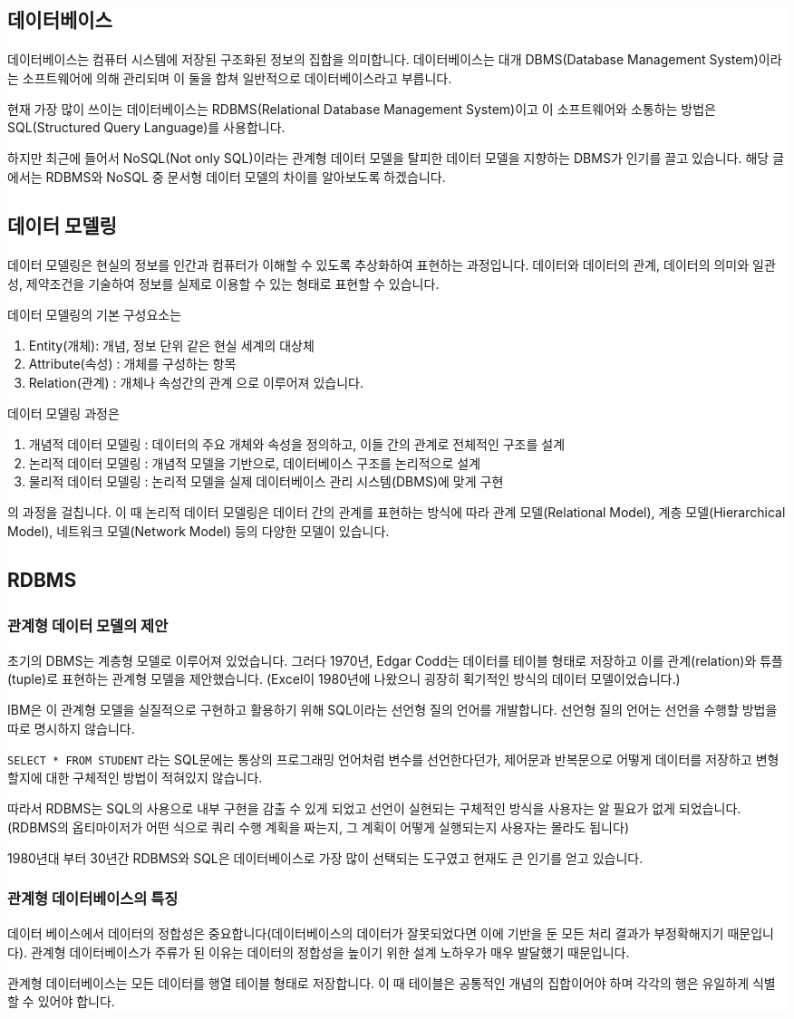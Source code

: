 
## 데이터베이스

데이터베이스는 컴퓨터 시스템에 저장된 구조화된 정보의 집합을 의미합니다. 데이터베이스는 대개 DBMS(Database Management System)이라는 소프트웨어에 의해 관리되며 이 둘을 합쳐 일반적으로 데이터베이스라고 부릅니다.

현재 가장 많이 쓰이는 데이터베이스는 RDBMS(Relational Database Management System)이고 이 소프트웨어와 소통하는 방법은 SQL(Structured Query Language)를 사용합니다. 

하지만 최근에 들어서 NoSQL(Not only SQL)이라는 관계형 데이터 모델을 탈피한 데이터 모델을 지향하는 DBMS가 인기를 끌고 있습니다. 해당 글에서는 RDBMS와 NoSQL 중 문서형 데이터 모델의 차이를 알아보도록 하겠습니다.

## 데이터 모델링

데이터 모델링은 현실의 정보를 인간과 컴퓨터가 이해할 수 있도록 추상화하여 표현하는 과정입니다. 데이터와 데이터의 관계, 데이터의 의미와 일관성, 제약조건을 기술하여 정보를 실제로 이용할 수 있는 형태로 표현할 수 있습니다.

데이터 모델링의 기본 구성요소는
1. Entity(개체): 개념, 정보 단위 같은 현실 세계의 대상체
2. Attribute(속성) : 개체를 구성하는 항목
3. Relation(관계) : 개체나 속성간의 관계
   으로 이루어져 있습니다.

데이터 모델링 과정은
1. 개념적 데이터 모델링 : 데이터의 주요 개체와 속성을 정의하고, 이들 간의 관계로 전체적인 구조를 설계
2. 논리적 데이터 모델링 : 개념적 모델을 기반으로, 데이터베이스 구조를 논리적으로 설계
3. 물리적 데이터 모델링 : 논리적 모델을 실제 데이터베이스 관리 시스템(DBMS)에 맞게 구현

의 과정을 걸칩니다. 이 때 논리적 데이터 모델링은 데이터 간의 관계를 표현하는 방식에 따라 관계 모델(Relational Model), 계층 모델(Hierarchical Model), 네트워크 모델(Network Model) 등의 다양한 모델이 있습니다.

## RDBMS

### 관계형 데이터 모델의 제안

초기의 DBMS는 계층형 모델로 이루어져 있었습니다. 그러다 1970년, Edgar Codd는 데이터를 테이블 형태로 저장하고 이를 관계(relation)와 튜플(tuple)로 표현하는 관계형 모델을 제안했습니다. (Excel이 1980년에 나왔으니 굉장히 획기적인 방식의 데이터 모델이었습니다.)

IBM은 이 관계형 모델을 실질적으로 구현하고 활용하기 위해 SQL이라는 선언형 질의 언어를 개발합니다. 선언형 질의 언어는 선언을 수행할 방법을 따로 명시하지 않습니다.

`SELECT * FROM STUDENT` 라는 SQL문에는 통상의 프로그래밍 언어처럼 변수를 선언한다던가, 제어문과 반복문으로 어떻게 데이터를 저장하고 변형할지에 대한 구체적인 방법이 적혀있지 않습니다.

따라서 RDBMS는 SQL의 사용으로 내부 구현을 감출 수 있게 되었고 선언이 실현되는 구체적인 방식을 사용자는 알 필요가 없게 되었습니다.
(RDBMS의 옵티마이저가 어떤 식으로 쿼리 수행 계획을 짜는지, 그 계획이 어떻게 실행되는지 사용자는 몰라도 됩니다)

1980년대 부터 30년간 RDBMS와 SQL은 데이터베이스로 가장 많이 선택되는 도구였고 현재도 큰 인기를 얻고 있습니다.

### 관계형 데이터베이스의 특징

데이터 베이스에서 데이터의 정합성은 중요합니다(데이터베이스의 데이터가 잘못되었다면 이에 기반을 둔 모든 처리 결과가 부정확해지기 때문입니다). 관계형 데이터베이스가 주류가 된 이유는 데이터의 정합성을 높이기 위한 설계 노하우가 매우 발달했기 때문입니다.

관계형 데이터베이스는 모든 데이터를 행열 테이블 형태로 저장합니다. 이 때 테이블은 공통적인 개념의 집합이어야 하며 각각의 행은 유일하게 식별할 수 있어야 합니다.
